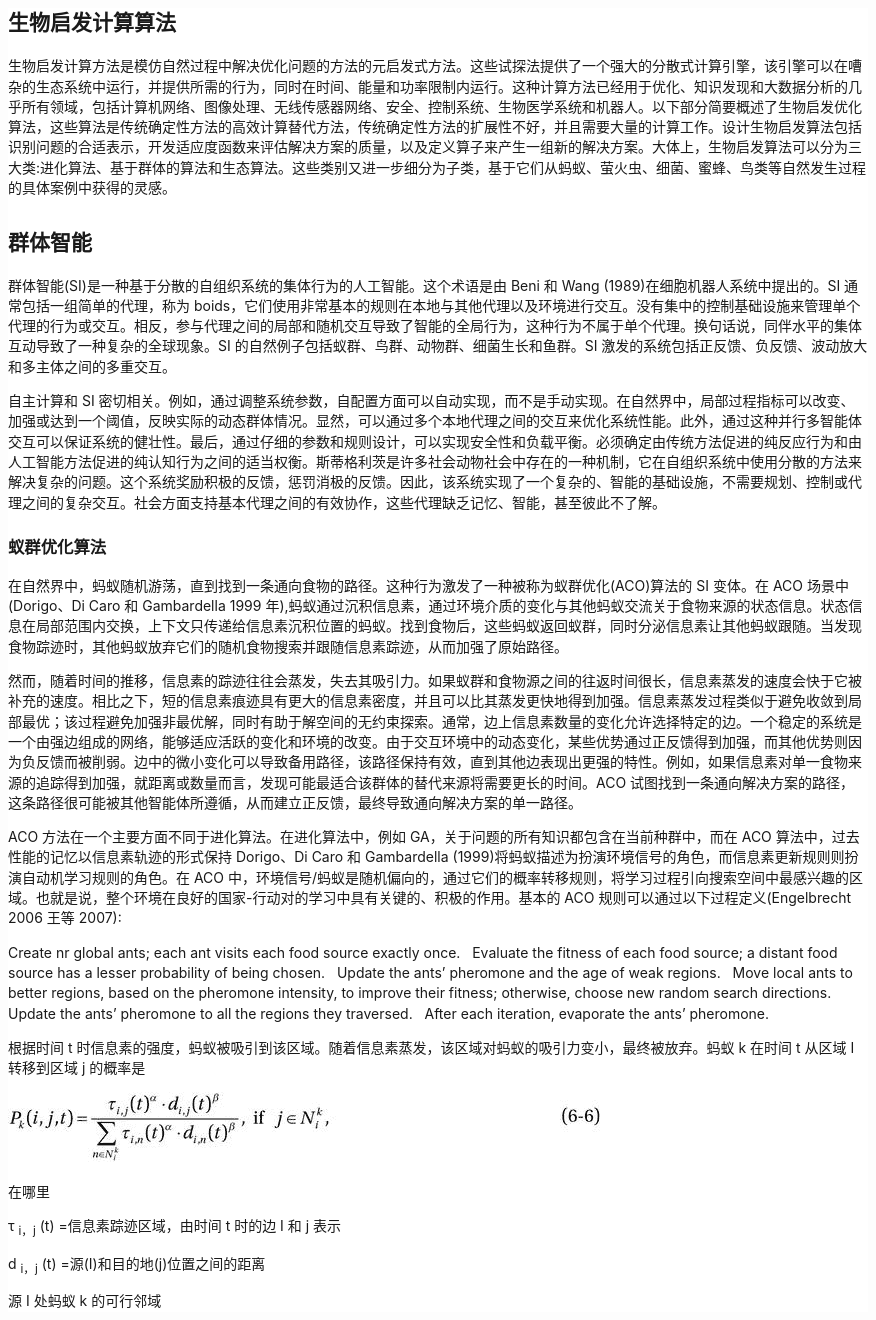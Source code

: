 ## 生物启发计算算法

生物启发计算方法是模仿自然过程中解决优化问题的方法的元启发式方法。这些试探法提供了一个强大的分散式计算引擎，该引擎可以在嘈杂的生态系统中运行，并提供所需的行为，同时在时间、能量和功率限制内运行。这种计算方法已经用于优化、知识发现和大数据分析的几乎所有领域，包括计算机网络、图像处理、无线传感器网络、安全、控制系统、生物医学系统和机器人。以下部分简要概述了生物启发优化算法，这些算法是传统确定性方法的高效计算替代方法，传统确定性方法的扩展性不好，并且需要大量的计算工作。设计生物启发算法包括识别问题的合适表示，开发适应度函数来评估解决方案的质量，以及定义算子来产生一组新的解决方案。大体上，生物启发算法可以分为三大类:进化算法、基于群体的算法和生态算法。这些类别又进一步细分为子类，基于它们从蚂蚁、萤火虫、细菌、蜜蜂、鸟类等自然发生过程的具体案例中获得的灵感。

## 群体智能

群体智能(SI)是一种基于分散的自组织系统的集体行为的人工智能。这个术语是由 Beni 和 Wang (1989)在细胞机器人系统中提出的。SI 通常包括一组简单的代理，称为 boids，它们使用非常基本的规则在本地与其他代理以及环境进行交互。没有集中的控制基础设施来管理单个代理的行为或交互。相反，参与代理之间的局部和随机交互导致了智能的全局行为，这种行为不属于单个代理。换句话说，同伴水平的集体互动导致了一种复杂的全球现象。SI 的自然例子包括蚁群、鸟群、动物群、细菌生长和鱼群。SI 激发的系统包括正反馈、负反馈、波动放大和多主体之间的多重交互。

自主计算和 SI 密切相关。例如，通过调整系统参数，自配置方面可以自动实现，而不是手动实现。在自然界中，局部过程指标可以改变、加强或达到一个阈值，反映实际的动态群体情况。显然，可以通过多个本地代理之间的交互来优化系统性能。此外，通过这种并行多智能体交互可以保证系统的健壮性。最后，通过仔细的参数和规则设计，可以实现安全性和负载平衡。必须确定由传统方法促进的纯反应行为和由人工智能方法促进的纯认知行为之间的适当权衡。斯蒂格利茨是许多社会动物社会中存在的一种机制，它在自组织系统中使用分散的方法来解决复杂的问题。这个系统奖励积极的反馈，惩罚消极的反馈。因此，该系统实现了一个复杂的、智能的基础设施，不需要规划、控制或代理之间的复杂交互。社会方面支持基本代理之间的有效协作，这些代理缺乏记忆、智能，甚至彼此不了解。

### 蚁群优化算法

在自然界中，蚂蚁随机游荡，直到找到一条通向食物的路径。这种行为激发了一种被称为蚁群优化(ACO)算法的 SI 变体。在 ACO 场景中(Dorigo、Di Caro 和 Gambardella 1999 年),蚂蚁通过沉积信息素，通过环境介质的变化与其他蚂蚁交流关于食物来源的状态信息。状态信息在局部范围内交换，上下文只传递给信息素沉积位置的蚂蚁。找到食物后，这些蚂蚁返回蚁群，同时分泌信息素让其他蚂蚁跟随。当发现食物踪迹时，其他蚂蚁放弃它们的随机食物搜索并跟随信息素踪迹，从而加强了原始路径。

然而，随着时间的推移，信息素的踪迹往往会蒸发，失去其吸引力。如果蚁群和食物源之间的往返时间很长，信息素蒸发的速度会快于它被补充的速度。相比之下，短的信息素痕迹具有更大的信息素密度，并且可以比其蒸发更快地得到加强。信息素蒸发过程类似于避免收敛到局部最优；该过程避免加强非最优解，同时有助于解空间的无约束探索。通常，边上信息素数量的变化允许选择特定的边。一个稳定的系统是一个由强边组成的网络，能够适应活跃的变化和环境的改变。由于交互环境中的动态变化，某些优势通过正反馈得到加强，而其他优势则因为负反馈而被削弱。边中的微小变化可以导致备用路径，该路径保持有效，直到其他边表现出更强的特性。例如，如果信息素对单一食物来源的追踪得到加强，就距离或数量而言，发现可能最适合该群体的替代来源将需要更长的时间。ACO 试图找到一条通向解决方案的路径，这条路径很可能被其他智能体所遵循，从而建立正反馈，最终导致通向解决方案的单一路径。

ACO 方法在一个主要方面不同于进化算法。在进化算法中，例如 GA，关于问题的所有知识都包含在当前种群中，而在 ACO 算法中，过去性能的记忆以信息素轨迹的形式保持 Dorigo、Di Caro 和 Gambardella (1999)将蚂蚁描述为扮演环境信号的角色，而信息素更新规则则扮演自动机学习规则的角色。在 ACO 中，环境信号/蚂蚁是随机偏向的，通过它们的概率转移规则，将学习过程引向搜索空间中最感兴趣的区域。也就是说，整个环境在良好的国家-行动对的学习中具有关键的、积极的作用。基本的 ACO 规则可以通过以下过程定义(Engelbrecht 2006 王等 2007):

Create nr global ants; each ant visits each food source exactly once.   Evaluate the fitness of each food source; a distant food source has a lesser probability of being chosen.   Update the ants’ pheromone and the age of weak regions.   Move local ants to better regions, based on the pheromone intensity, to improve their fitness; otherwise, choose new random search directions.   Update the ants’ pheromone to all the regions they traversed.   After each iteration, evaporate the ants’ pheromone.  

根据时间 t 时信息素的强度，蚂蚁被吸引到该区域。随着信息素蒸发，该区域对蚂蚁的吸引力变小，最终被放弃。蚂蚁 k 在时间 t 从区域 I 转移到区域 j 的概率是

![A978-1-4302-5990-9_6_Figd_HTML.jpg](img/A978-1-4302-5990-9_6_Figd_HTML.jpg)

在哪里

τ <sub>i，j</sub> (t) =信息素踪迹区域，由时间 t 时的边 I 和 j 表示

d <sub>i，j</sub> (t) =源(I)和目的地(j)位置之间的距离

源 I 处蚂蚁 k 的可行邻域
